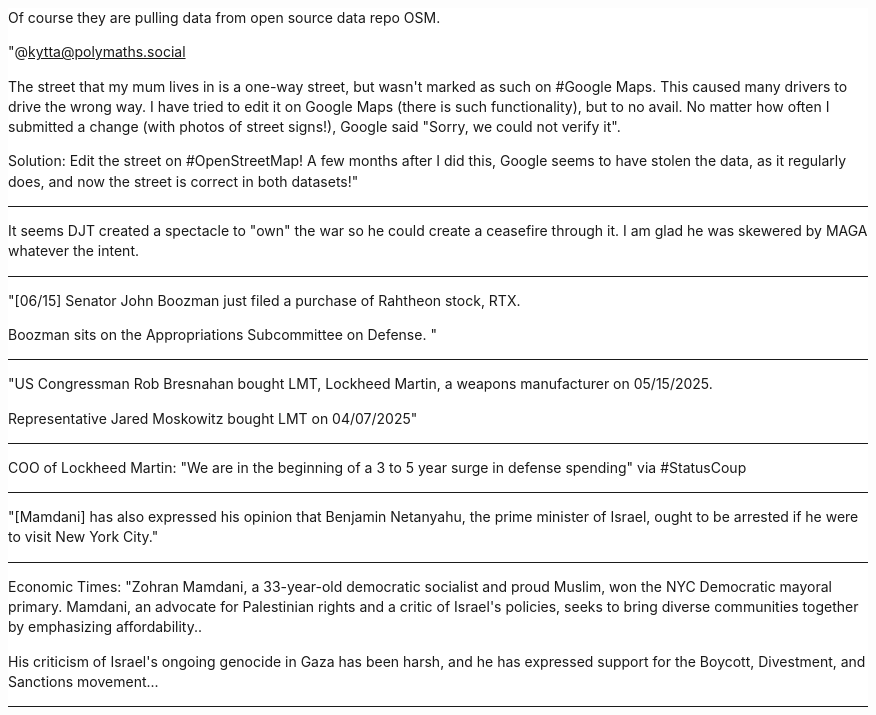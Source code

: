 Of course they are pulling data from open source data repo OSM.

"@kytta@polymaths.social

The street that my mum lives in is a one-way street, but wasn't marked
as such on #Google Maps. This caused many drivers to drive the wrong
way. I have tried to edit it on Google Maps (there is such
functionality), but to no avail. No matter how often I submitted a
change (with photos of street signs!), Google said "Sorry, we could
not verify it".

Solution: Edit the street on #OpenStreetMap! A few months after I did
this, Google seems to have stolen the data, as it regularly does, and
now the street is correct in both datasets!"

---

It seems DJT created a spectacle to "own" the war so he could create a
ceasefire through it. I am glad he was skewered by MAGA whatever the
intent.

---

"[06/15] Senator John Boozman just filed a purchase of Rahtheon stock, RTX.

Boozman sits on the Appropriations Subcommittee on Defense. "

---

"US Congressman Rob Bresnahan bought LMT, Lockheed Martin, a weapons
manufacturer on 05/15/2025.

Representative Jared Moskowitz bought LMT on 04/07/2025"

---

COO of Lockheed Martin: "We are in the beginning of a 3 to 5 year
surge in defense spending" via \#StatusCoup

---

"[Mamdani] has also expressed his opinion that Benjamin Netanyahu, the
prime minister of Israel, ought to be arrested if he were to visit New
York City."

---

Economic Times: "Zohran Mamdani, a 33-year-old democratic socialist
and proud Muslim, won the NYC Democratic mayoral primary. Mamdani, an
advocate for Palestinian rights and a critic of Israel's policies,
seeks to bring diverse communities together by emphasizing
affordability..

His criticism of Israel's ongoing genocide in Gaza has been harsh, and
he has expressed support for the Boycott, Divestment, and Sanctions
movement...

---
